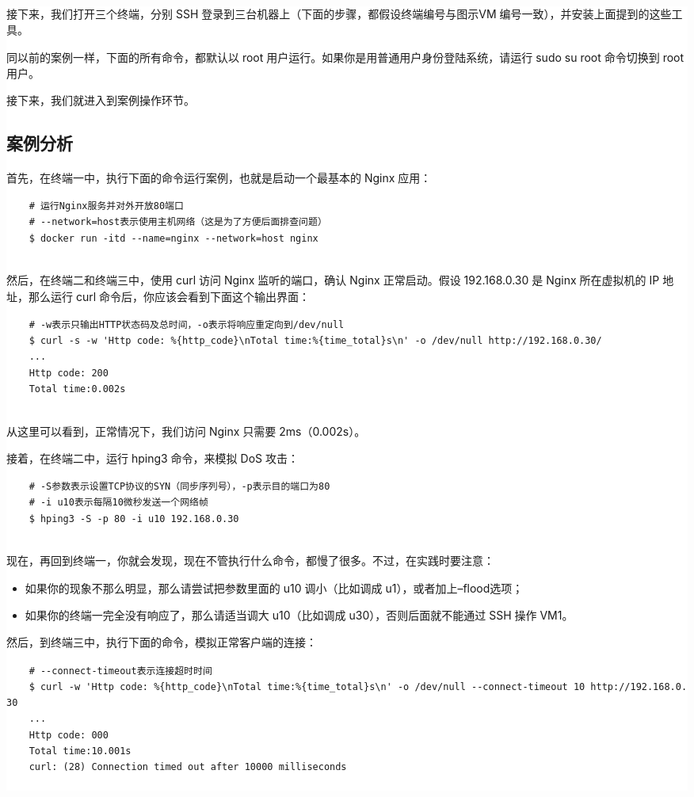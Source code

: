 接下来，我们打开三个终端，分别 SSH 登录到三台机器上（下面的步骤，都假设终端编号与图示VM 编号一致），并安装上面提到的这些工具。

同以前的案例一样，下面的所有命令，都默认以 root 用户运行。如果你是用普通用户身份登陆系统，请运行 sudo su root 命令切换到 root 用户。

接下来，我们就进入到案例操作环节。

## 案例分析

首先，在终端一中，执行下面的命令运行案例，也就是启动一个最基本的 Nginx 应用：

```
    # 运行Nginx服务并对外开放80端口
    # --network=host表示使用主机网络（这是为了方便后面排查问题）
    $ docker run -itd --name=nginx --network=host nginx
    

```

然后，在终端二和终端三中，使用 curl 访问 Nginx 监听的端口，确认 Nginx 正常启动。假设 192.168.0.30 是 Nginx 所在虚拟机的 IP 地址，那么运行 curl 命令后，你应该会看到下面这个输出界面：

```
    # -w表示只输出HTTP状态码及总时间，-o表示将响应重定向到/dev/null
    $ curl -s -w 'Http code: %{http_code}\nTotal time:%{time_total}s\n' -o /dev/null http://192.168.0.30/
    ...
    Http code: 200
    Total time:0.002s
    

```

从这里可以看到，正常情况下，我们访问 Nginx 只需要 2ms（0.002s）。

接着，在终端二中，运行 hping3 命令，来模拟 DoS 攻击：

```
    # -S参数表示设置TCP协议的SYN（同步序列号），-p表示目的端口为80
    # -i u10表示每隔10微秒发送一个网络帧
    $ hping3 -S -p 80 -i u10 192.168.0.30
    

```

现在，再回到终端一，你就会发现，现在不管执行什么命令，都慢了很多。不过，在实践时要注意：

* 如果你的现象不那么明显，那么请尝试把参数里面的 u10 调小（比如调成 u1），或者加上–flood选项；

* 如果你的终端一完全没有响应了，那么请适当调大 u10（比如调成 u30），否则后面就不能通过 SSH 操作 VM1。

然后，到终端三中，执行下面的命令，模拟正常客户端的连接：

```
    # --connect-timeout表示连接超时时间
    $ curl -w 'Http code: %{http_code}\nTotal time:%{time_total}s\n' -o /dev/null --connect-timeout 10 http://192.168.0.30
    ...
    Http code: 000
    Total time:10.001s
    curl: (28) Connection timed out after 10000 milliseconds
    

```
